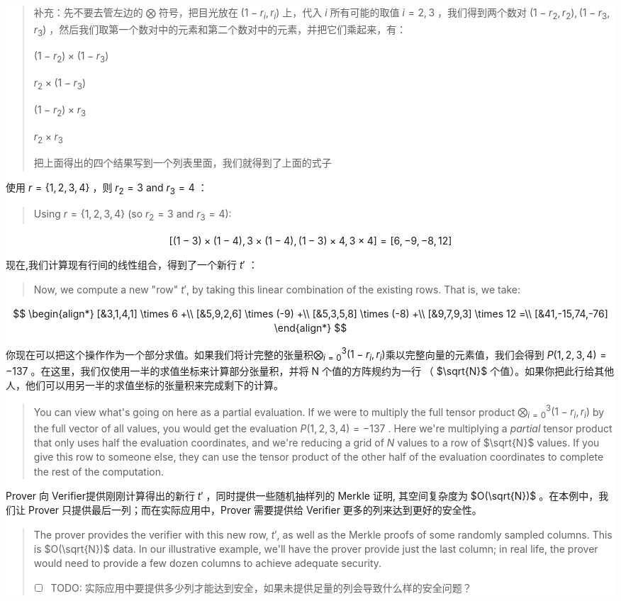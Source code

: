 > 补充：先不要去管左边的 $\bigotimes$ 符号，把目光放在 $(1-r_i,r_i)$ 上，代入 $i$ 所有可能的取值 $i = 2, 3$ ，我们得到两个数对 $(1 - r_2, r_2),(1 - r_3, r_3)$ ，然后我们取第一个数对中的元素和第二个数对中的元素，并把它们乘起来，有：
>
> $(1 - r_2) \times (1 - r_3)$
>
> $r_2 \times (1 - r_3)$
>
> $(1 - r_2) \times r_3$
>
> $r_2 \times r_3$
>
> 把上面得出的四个结果写到一个列表里面，我们就得到了上面的式子

使用  $r= \{1,2,3,4\}$ ，则 $r_2 = 3$ and $r_3 = 4$ ：

> Using $r=\{1,2,3,4\}$ (so $r_2 = 3$ and $r_3 = 4$):

$$
[(1-3)\times (1-4),3\times (1-4),(1-3)\times 4,3\times 4]=[6,-9,-8,12]
$$

现在,我们计算现有行间的线性组合，得到了一个新行 $t'$ ：

> Now, we compute a new "row" $t'$, by taking this linear combination of the existing rows. That is, we take:

$$
\begin{align*}
[&3,1,4,1] \times 6 +\\
[&5,9,2,6] \times (-9) +\\
[&5,3,5,8] \times (-8) +\\
[&9,7,9,3] \times 12 =\\
[&41,-15,74,-76]
\end{align*}
$$

你现在可以把这个操作作为一个部分求值。如果我们将计完整的张量积$\bigotimes_{i=0}^3(1-r_i,r_i)$乘以完整向量的元素值，我们会得到 $P(1,2,3,4)=-137$ 。在这里，我们仅使用一半的求值坐标来计算部分张量积，并将 N 个值的方阵规约为一行 （ $\sqrt{N}$ 个值）。如果你把此行给其他人，他们可以用另一半的求值坐标的张量积来完成剩下的计算。

> You can view what's going on here as a partial evaluation. If we were to multiply the full tensor product $\bigotimes_{i=0}^3(1-r_i,r_i)$ by the full vector of all values, you would get the evaluation $P(1,2,3,4)=-137$ . Here we're multiplying a *partial* tensor product that only uses half the evaluation coordinates, and we're reducing a grid of $N$ values to a row of $\sqrt{N}$ values. If you give this row to someone else, they can use the tensor product of the other half of the evaluation coordinates to complete the rest of the computation.

Prover 向 Verifier提供刚刚计算得出的新行 $t'$ ，同时提供一些随机抽样列的 Merkle 证明, 其空间复杂度为 $O(\sqrt{N})$ 。在本例中，我们让 Prover 只提供最后一列；而在实际应用中，Prover 需要提供给 Verifier 更多的列来达到更好的安全性。

> The prover provides the verifier with this new row, $t'$, as well as the Merkle proofs of some randomly sampled columns. This is $O(\sqrt{N})$ data. In our illustrative example, we'll have the prover provide just the last column; in real life, the prover would need to provide a few dozen columns to achieve adequate security.
>
> - [ ] TODO: 实际应用中要提供多少列才能达到安全，如果未提供足量的列会导致什么样的安全问题？
